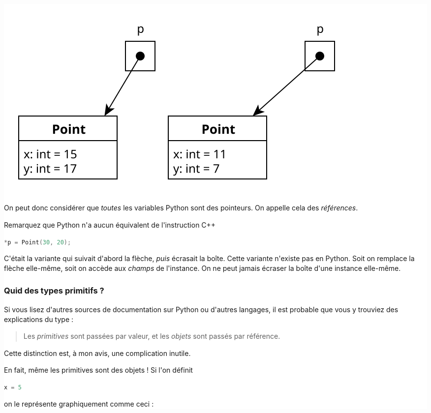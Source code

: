 ![Points p et q comme références à une instance, 3](/assets/img/point-pointers-5.svg)

On peut donc considérer que *toutes* les variables Python sont des pointeurs.
On appelle cela des *références*.

Remarquez que Python n'a aucun équivalent de l'instruction C++

```cpp
*p = Point(30, 20);
```

C'était la variante qui suivait d'abord la flèche, *puis* écrasait la boîte.
Cette variante n'existe pas en Python.
Soit on remplace la flèche elle-même, soit on accède aux *champs* de l'instance.
On ne peut jamais écraser la boîte d'une instance elle-même.

### Quid des types primitifs ?

Si vous lisez d'autres sources de documentation sur Python ou d'autres langages, il est probable que vous y trouviez des explications du type :

> Les *primitives* sont passées par valeur, et les *objets* sont passés par référence.

Cette distinction est, à mon avis, une complication inutile.

En fait, même les primitives sont des objets !
Si l'on définit

```python
x = 5
```

on le représente graphiquement comme ceci :
